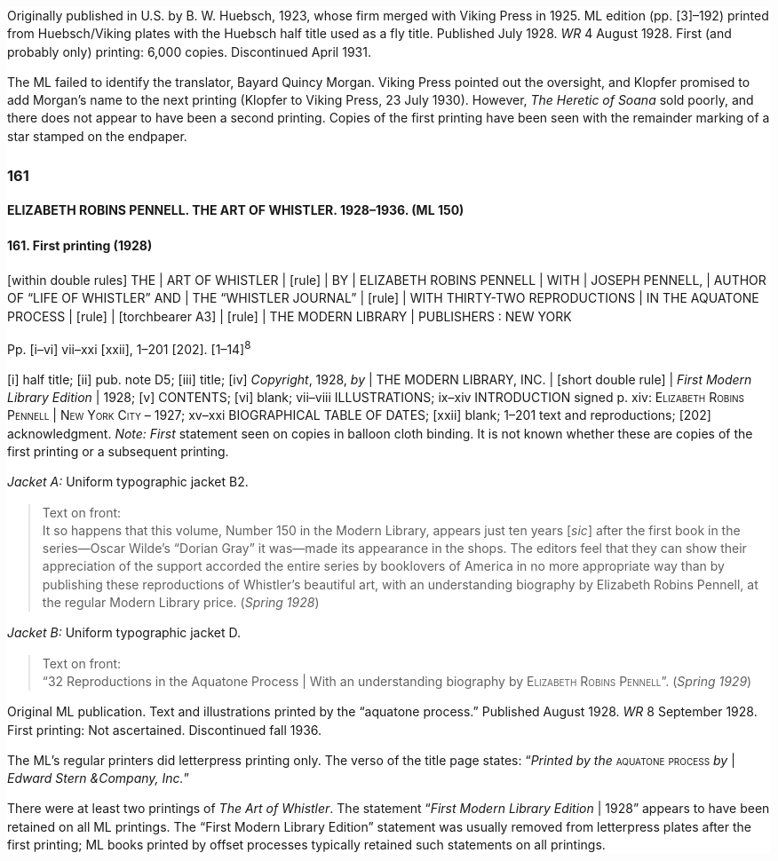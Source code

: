 Originally published in U.S. by B. W. Huebsch, 1923, whose firm merged with Viking Press in 1925. ML edition (pp. [3]–192) printed from Huebsch/Viking plates with the Huebsch half title used as a fly title. Published July 1928. *WR* 4 August 1928. First (and probably only) printing: 6,000 copies. Discontinued April 1931.  

The ML failed to identify the translator, Bayard Quincy Morgan. Viking Press pointed out the oversight, and Klopfer promised to add Morgan’s name to the next printing (Klopfer to Viking Press, 23 July 1930). However, *The Heretic of Soana* sold poorly, and there does not appear to have been a second printing. Copies of the first printing have been seen with the remainder marking of a star stamped on the endpaper.  

### 161  

**ELIZABETH ROBINS PENNELL. THE ART OF WHISTLER. 1928–1936. (ML 150)**  

#### 161. First printing (1928)  

[within double rules] THE | ART OF WHISTLER | [rule] | BY | ELIZABETH ROBINS PENNELL | WITH | JOSEPH PENNELL, | AUTHOR OF “LIFE OF WHISTLER” AND | THE “WHISTLER JOURNAL” | [rule] | WITH THIRTY-TWO REPRODUCTIONS | IN THE AQUATONE PROCESS | [rule] | [torchbearer A3] | [rule] | THE MODERN LIBRARY | PUBLISHERS : NEW YORK  

Pp. [i–vi] vii–xxi [xxii], 1–201 [202]. [1–14]<sup>8</sup>  

[i] half title; [ii] pub. note D5; [iii] title; [iv] *Copyright*, 1928, *by* | THE MODERN LIBRARY, INC. | [short double rule] | *First Modern Library Edition* | 1928; [v] CONTENTS; [vi] blank; vii–viii ILLUSTRATIONS; ix–xiv INTRODUCTION signed p. xiv: <span class="smallcaps">Elizabeth Robins Pennell</span> | <span class="smallcaps">New York City</span> – 1927; xv–xxi BIOGRAPHICAL TABLE OF DATES; [xxii] blank; 1–201 text and reproductions; [202] acknowledgment. *Note:* *First* statement seen on copies in balloon cloth binding. It is not known whether these are copies of the first printing or a subsequent printing.  

*Jacket A:* Uniform typographic jacket B2.  

>Text on front:<br>  It so happens that this volume, Number 150 in the Modern Library,  appears just ten years [*sic*] after the first book in the  series—Oscar Wilde’s “Dorian Gray” it was—made its appearance in the  shops. The editors feel that they can show their appreciation of the support accorded the entire series by booklovers of America in no more appropriate way than by publishing these reproductions of Whistler’s beautiful art, with an understanding biography by Elizabeth Robins Pennell, at the regular Modern Library price. (*Spring 1928*)  

*Jacket B:* Uniform typographic jacket D. 

>Text on front: <br> “32 Reproductions in the Aquatone Process | With an understanding biography by <span class="smallcaps">Elizabeth Robins Pennell</span>”. (*Spring 1929*)  

Original ML publication. Text and illustrations printed by the “aquatone process.” Published August 1928. *WR* 8 September 1928. First printing: Not ascertained. Discontinued fall 1936.  

The ML’s regular printers did letterpress printing only. The verso of the title page states: “*Printed by the* <span class="smallcaps">aquatone process</span> *by* | *Edward Stern &Company, Inc.*”  

There were at least two printings of *The Art of Whistler*. The statement “*First Modern Library Edition* | 1928” appears to have been retained on all ML printings. The “First Modern Library Edition” statement was usually removed from letterpress plates after the first printing; ML books printed by offset processes typically retained such statements on all printings.  
